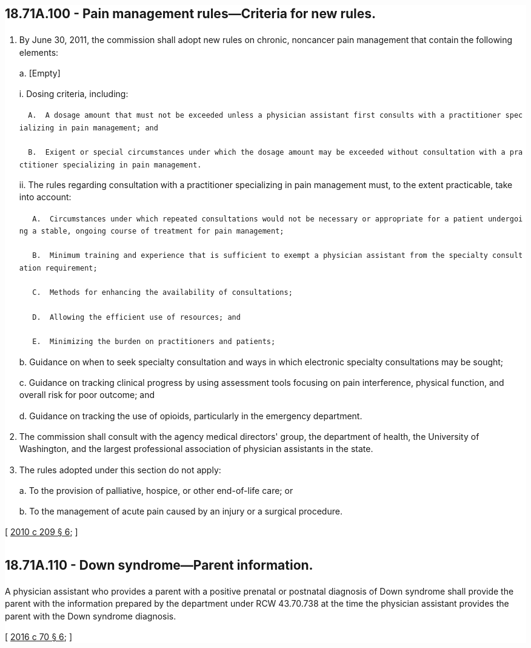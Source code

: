 ## 18.71A.100 - Pain management rules—Criteria for new rules.
1. By June 30, 2011, the commission shall adopt new rules on chronic, noncancer pain management that contain the following elements:

   a. [Empty]

      i. Dosing criteria, including:

         A.  A dosage amount that must not be exceeded unless a physician assistant first consults with a practitioner specializing in pain management; and

         B.  Exigent or special circumstances under which the dosage amount may be exceeded without consultation with a practitioner specializing in pain management.

      ii. The rules regarding consultation with a practitioner specializing in pain management must, to the extent practicable, take into account:

          A.  Circumstances under which repeated consultations would not be necessary or appropriate for a patient undergoing a stable, ongoing course of treatment for pain management;

          B.  Minimum training and experience that is sufficient to exempt a physician assistant from the specialty consultation requirement;

          C.  Methods for enhancing the availability of consultations;

          D.  Allowing the efficient use of resources; and

          E.  Minimizing the burden on practitioners and patients;

   b. Guidance on when to seek specialty consultation and ways in which electronic specialty consultations may be sought;

   c. Guidance on tracking clinical progress by using assessment tools focusing on pain interference, physical function, and overall risk for poor outcome; and

   d. Guidance on tracking the use of opioids, particularly in the emergency department.

2. The commission shall consult with the agency medical directors' group, the department of health, the University of Washington, and the largest professional association of physician assistants in the state.

3. The rules adopted under this section do not apply:

   a. To the provision of palliative, hospice, or other end-of-life care; or

   b. To the management of acute pain caused by an injury or a surgical procedure.

\[ [2010 c 209 § 6](https://lawfilesext.leg.wa.gov/biennium/2009-10/Pdf/Bills/Session%20Laws/House/2876-S.SL.pdf?cite=2010%20c%20209%20§%206); \]

## 18.71A.110 - Down syndrome—Parent information.
A physician assistant who provides a parent with a positive prenatal or postnatal diagnosis of Down syndrome shall provide the parent with the information prepared by the department under RCW 43.70.738 at the time the physician assistant provides the parent with the Down syndrome diagnosis.

\[ [2016 c 70 § 6](https://lawfilesext.leg.wa.gov/biennium/2015-16/Pdf/Bills/Session%20Laws/House/2403.SL.pdf?cite=2016%20c%2070%20§%206); \]

